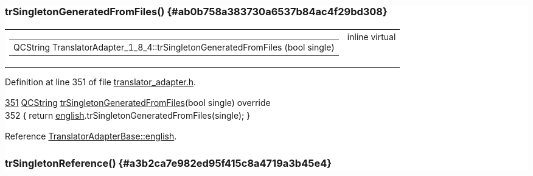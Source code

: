 ### trSingletonGeneratedFromFiles() {#ab0b758a383730a6537b84ac4f29bd308}

<div class="doxyMemberItem">
<div class="doxyMemberProto">
<table class="doxyMemberLabels">
<tr class="doxyMemberLabels">
<td class="doxyMemberLabelsLeft">
<table class="doxyMemberName">
<tr>
<td class="doxyMemberName">QCString TranslatorAdapter_1_8_4::trSingletonGeneratedFromFiles (bool single)</td>
</tr>
</table>
</td>
<td class="doxyMemberLabelsRight">
<span class="doxyMemberLabels">
<span class="doxyMemberLabel inline">inline</span>
<span class="doxyMemberLabel virtual">virtual</span>
</span>
</td>
</tr>
</table>
</div>
<div class="doxyMemberDoc">



<p>Definition at line 351 of file <a href="/web-doxygen/docs/api/files/src/translator-adapter-h">translator_adapter.h</a>.</p>


<div class="doxyProgramListing">

<div class="doxyCodeLine"><span class="doxyLineNumber"><a href="#ab0b758a383730a6537b84ac4f29bd308">351</a></span><span class="doxyLineContent"><span class="doxyHighlight">    <a href="/web-doxygen/docs/api/classes/qcstring">QCString</a> <a href="#ab0b758a383730a6537b84ac4f29bd308">trSingletonGeneratedFromFiles</a>(</span><span class="doxyHighlightKeywordType">bool</span><span class="doxyHighlight"> single)</span><span class="doxyHighlightKeyword"> override</span></span></div>
<div class="doxyCodeLine"><span class="doxyLineNumber">352</span><span class="doxyLineContent"><span class="doxyHighlightKeyword">    </span><span class="doxyHighlight">{ </span><span class="doxyHighlightKeywordFlow">return</span><span class="doxyHighlight"> <a href="/web-doxygen/docs/api/classes/translatoradapterbase/#a75fd1d1116debf9adacfef772a04a7b1">english</a>.trSingletonGeneratedFromFiles(single); }</span></span></div>

</div>


<p>Reference <a href="/web-doxygen/docs/api/classes/translatoradapterbase/#a75fd1d1116debf9adacfef772a04a7b1">TranslatorAdapterBase::english</a>.</p>

</div>
</div>

### trSingletonReference() {#a3b2ca7e982ed95f415c8a4719a3b45e4}
